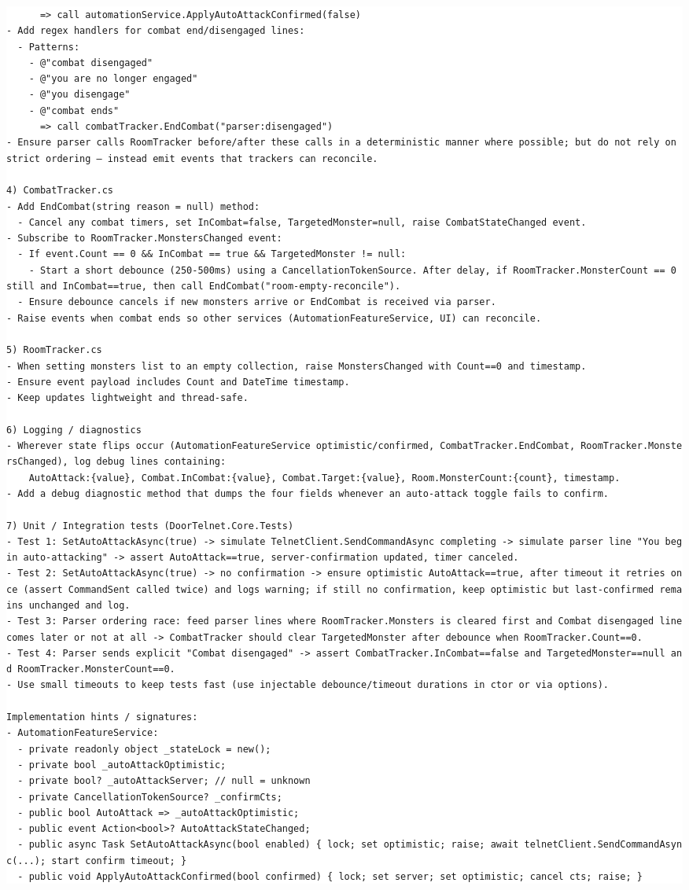 ```
      => call automationService.ApplyAutoAttackConfirmed(false)
- Add regex handlers for combat end/disengaged lines:
  - Patterns:
    - @"combat disengaged"
    - @"you are no longer engaged"
    - @"you disengage"
    - @"combat ends"
      => call combatTracker.EndCombat("parser:disengaged")
- Ensure parser calls RoomTracker before/after these calls in a deterministic manner where possible; but do not rely on strict ordering — instead emit events that trackers can reconcile.

4) CombatTracker.cs
- Add EndCombat(string reason = null) method:
  - Cancel any combat timers, set InCombat=false, TargetedMonster=null, raise CombatStateChanged event.
- Subscribe to RoomTracker.MonstersChanged event:
  - If event.Count == 0 && InCombat == true && TargetedMonster != null:
    - Start a short debounce (250-500ms) using a CancellationTokenSource. After delay, if RoomTracker.MonsterCount == 0 still and InCombat==true, then call EndCombat("room-empty-reconcile").
  - Ensure debounce cancels if new monsters arrive or EndCombat is received via parser.
- Raise events when combat ends so other services (AutomationFeatureService, UI) can reconcile.

5) RoomTracker.cs
- When setting monsters list to an empty collection, raise MonstersChanged with Count==0 and timestamp.
- Ensure event payload includes Count and DateTime timestamp.
- Keep updates lightweight and thread-safe.

6) Logging / diagnostics
- Wherever state flips occur (AutomationFeatureService optimistic/confirmed, CombatTracker.EndCombat, RoomTracker.MonstersChanged), log debug lines containing:
    AutoAttack:{value}, Combat.InCombat:{value}, Combat.Target:{value}, Room.MonsterCount:{count}, timestamp.
- Add a debug diagnostic method that dumps the four fields whenever an auto-attack toggle fails to confirm.

7) Unit / Integration tests (DoorTelnet.Core.Tests)
- Test 1: SetAutoAttackAsync(true) -> simulate TelnetClient.SendCommandAsync completing -> simulate parser line "You begin auto-attacking" -> assert AutoAttack==true, server-confirmation updated, timer canceled.
- Test 2: SetAutoAttackAsync(true) -> no confirmation -> ensure optimistic AutoAttack==true, after timeout it retries once (assert CommandSent called twice) and logs warning; if still no confirmation, keep optimistic but last-confirmed remains unchanged and log.
- Test 3: Parser ordering race: feed parser lines where RoomTracker.Monsters is cleared first and Combat disengaged line comes later or not at all -> CombatTracker should clear TargetedMonster after debounce when RoomTracker.Count==0.
- Test 4: Parser sends explicit "Combat disengaged" -> assert CombatTracker.InCombat==false and TargetedMonster==null and RoomTracker.MonsterCount==0.
- Use small timeouts to keep tests fast (use injectable debounce/timeout durations in ctor or via options).

Implementation hints / signatures:
- AutomationFeatureService:
  - private readonly object _stateLock = new();
  - private bool _autoAttackOptimistic;
  - private bool? _autoAttackServer; // null = unknown
  - private CancellationTokenSource? _confirmCts;
  - public bool AutoAttack => _autoAttackOptimistic;
  - public event Action<bool>? AutoAttackStateChanged;
  - public async Task SetAutoAttackAsync(bool enabled) { lock; set optimistic; raise; await telnetClient.SendCommandAsync(...); start confirm timeout; }
  - public void ApplyAutoAttackConfirmed(bool confirmed) { lock; set server; set optimistic; cancel cts; raise; }
```